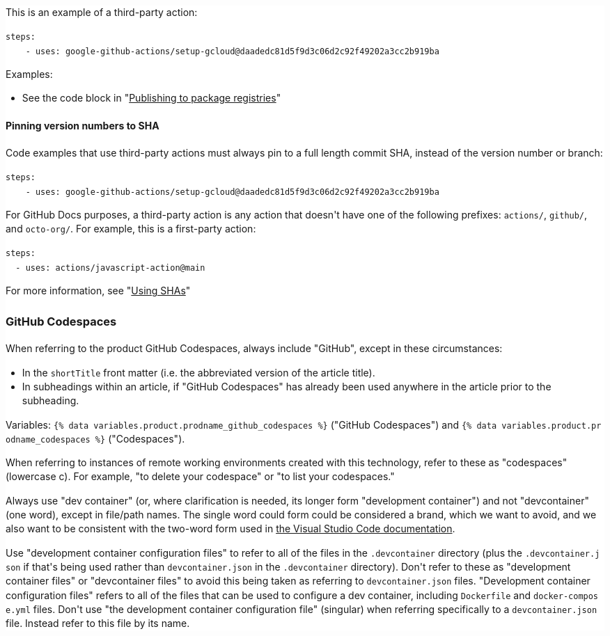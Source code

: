 This is an example of a third-party action:

```
steps:
    - uses: google-github-actions/setup-gcloud@daadedc81d5f9d3c06d2c92f49202a3cc2b919ba
```

Examples:
- See the code block in "[Publishing to package registries](https://docs.github.com/en/actions/guides/building-and-testing-python#publishing-to-package-registries)"

#### Pinning version numbers to SHA

Code examples that use third-party actions must always pin to a full length commit SHA, instead of the version number or branch:

```
steps:
    - uses: google-github-actions/setup-gcloud@daadedc81d5f9d3c06d2c92f49202a3cc2b919ba
```

For GitHub Docs purposes, a third-party action is any action that doesn't have one of the following prefixes: `actions/`, `github/`, and `octo-org/`. For example, this is a first-party action:

```
steps:
  - uses: actions/javascript-action@main
```

For more information, see "[Using SHAs](https://docs.github.com/en/actions/learn-github-actions/finding-and-customizing-actions#using-shas)"

### GitHub Codespaces

When referring to the product GitHub Codespaces, always include "GitHub", except in these circumstances:
* In the `shortTitle` front matter (i.e. the abbreviated version of the article title).
* In subheadings within an article, if "GitHub Codespaces" has already been used anywhere in the article prior to the subheading.

Variables: `{% data variables.product.prodname_github_codespaces %}` ("GitHub Codespaces") and `{% data variables.product.prodname_codespaces %}` ("Codespaces").

When referring to instances of remote working environments created with this technology, refer to these as "codespaces" (lowercase c). For example, "to delete your codespace" or "to list your codespaces."

Always use "dev container" (or, where clarification is needed, its longer form "development container") and not "devcontainer" (one word), except in file/path names. The single word could form could be considered a brand, which we want to avoid, and we also want to be consistent with the two-word form used in [the Visual Studio Code documentation](https://code.visualstudio.com/docs/remote/create-dev-container#_path-to-creating-a-dev-container).

Use "development container configuration files" to refer to all of the files in the `.devcontainer` directory (plus the `.devcontainer.json` if that's being used rather than `devcontainer.json` in the `.devcontainer` directory). Don't refer to these as "development container files" or "devcontainer files" to avoid this being taken as referring to `devcontainer.json` files. "Development container configuration files" refers to all of the files that can be used to configure a dev container, including `Dockerfile` and `docker-compose.yml` files. Don't use "the development container configuration file" (singular) when referring specifically to a `devcontainer.json` file. Instead refer to this file by its name.
